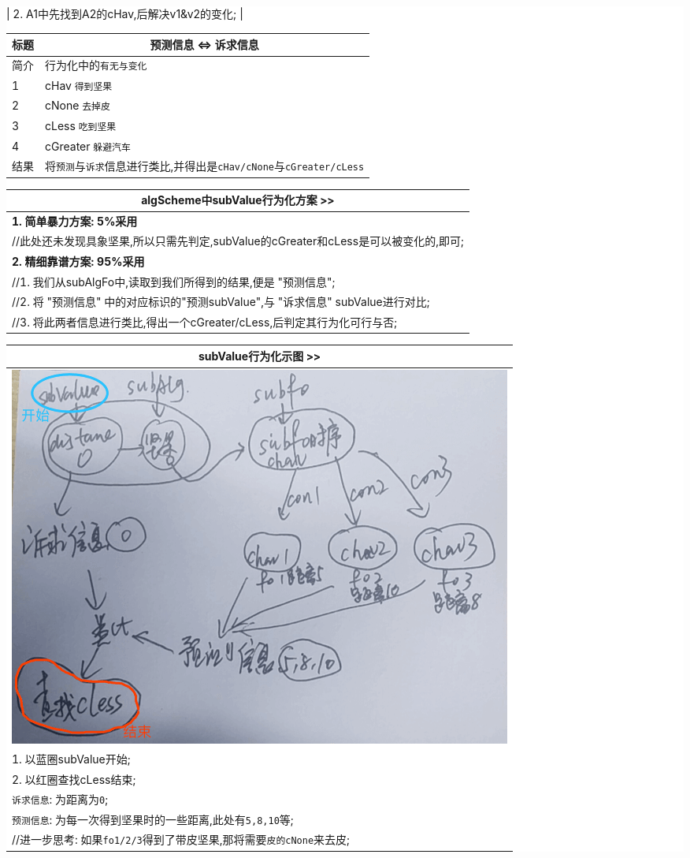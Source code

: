 | 2. A1中先找到A2的cHav,后解决v1&v2的变化; |

| 标题 | 预测信息 <=> 诉求信息 |
| --- | --- |
| 简介 | 行为化中的`有无与变化` |
| 1 | cHav `得到坚果` |
| 2 | cNone `去掉皮` |
| 3 | cLess `吃到坚果` |
| 4 | cGreater `躲避汽车` |
| 结果 | 将`预测`与`诉求`信息进行类比,并得出是`cHav/cNone`与`cGreater/cLess` |

| algScheme中subValue行为化方案 >> |
| --- |
| **1. 简单暴力方案: 5%采用** |
| //此处还未发现具象坚果,所以只需先判定,subValue的cGreater和cLess是可以被变化的,即可; |
| **2. 精细靠谱方案: 95%采用** |
| //1. 我们从subAlgFo中,读取到我们所得到的结果,便是 "预测信息"; |
| //2. 将 "预测信息" 中的对应标识的"预测subValue",与 "诉求信息" subValue进行对比; |
| //3. 将此两者信息进行类比,得出一个cGreater/cLess,后判定其行为化可行与否; |

| subValue行为化示图 >> |
| --- |
| ![](assets/109_subValue行为化.png) |
| 1. 以蓝圈subValue开始; |
| 2. 以红圈查找cLess结束; |
| `诉求信息`: 为距离为`0`; |
| `预测信息`: 为每一次得到坚果时的一些距离,此处有`5,8,10`等; |
| //进一步思考: 如果`fo1/2/3`得到了带皮坚果,那将需要`皮的cNone`来去皮; |
